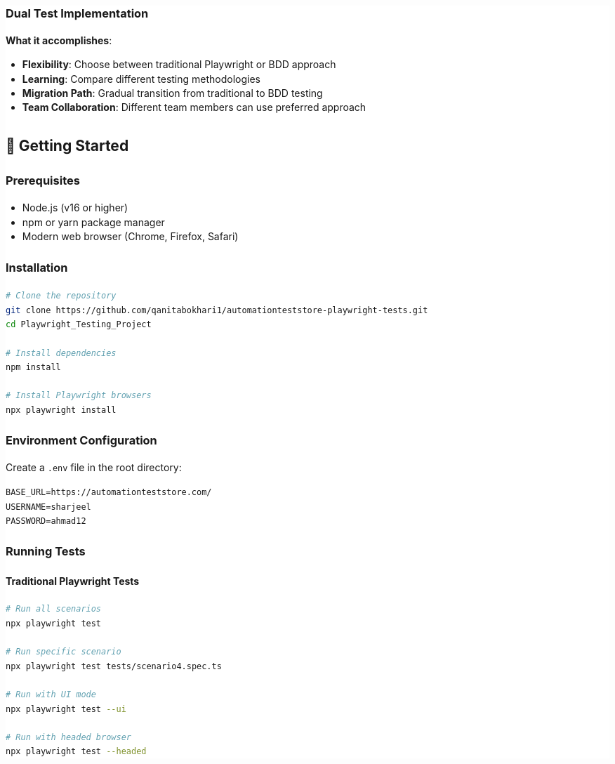### **Dual Test Implementation**
**What it accomplishes**:
- **Flexibility**: Choose between traditional Playwright or BDD approach
- **Learning**: Compare different testing methodologies
- **Migration Path**: Gradual transition from traditional to BDD testing
- **Team Collaboration**: Different team members can use preferred approach

## 🚀 Getting Started

### **Prerequisites**
- Node.js (v16 or higher)
- npm or yarn package manager
- Modern web browser (Chrome, Firefox, Safari)

### **Installation**
```bash
# Clone the repository
git clone https://github.com/qanitabokhari1/automationteststore-playwright-tests.git
cd Playwright_Testing_Project

# Install dependencies
npm install

# Install Playwright browsers
npx playwright install
```

### **Environment Configuration**
Create a `.env` file in the root directory:
```env
BASE_URL=https://automationteststore.com/
USERNAME=sharjeel
PASSWORD=ahmad12
```

### **Running Tests**

#### **Traditional Playwright Tests**
```bash
# Run all scenarios
npx playwright test

# Run specific scenario
npx playwright test tests/scenario4.spec.ts

# Run with UI mode
npx playwright test --ui

# Run with headed browser
npx playwright test --headed
```
